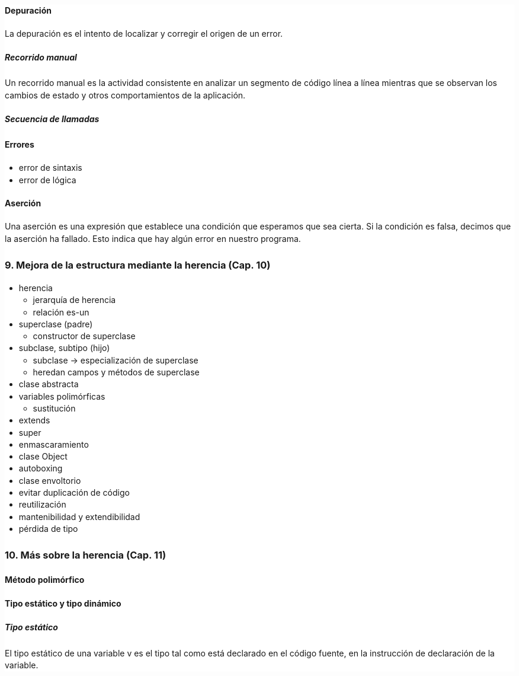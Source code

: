 #### Depuración
La depuración es el intento de localizar y corregir el origen de un error.

##### Recorrido manual
Un recorrido manual es la actividad consistente en analizar un segmento de código línea a línea mientras que se observan los cambios de estado y otros comportamientos de la aplicación.

##### Secuencia de llamadas

#### Errores
- error de sintaxis
- error de lógica

#### Aserción
Una aserción es una expresión que establece una condición que esperamos que sea cierta. Si la condición es falsa, decimos que la aserción ha fallado. Esto indica que hay algún error en nuestro programa.


### 9. Mejora de la estructura mediante la herencia (Cap. 10)
- herencia
	- jerarquía de herencia
	- relación es-un
- superclase (padre)
	- constructor de superclase
- subclase, subtipo (hijo)
	- subclase -> especialización de superclase
	- heredan campos y métodos de superclase
- clase abstracta
- variables polimórficas
	- sustitución
- extends
- super
- enmascaramiento
- clase Object
- autoboxing
- clase envoltorio
- evitar duplicación de código
- reutilización
- mantenibilidad y extendibilidad
- pérdida de tipo

### 10. Más sobre la herencia (Cap. 11)

#### Método polimórfico

#### Tipo estático y tipo dinámico
##### Tipo estático
El tipo estático de una variable v es el tipo tal como está declarado en el código fuente, en la instrucción de declaración de la variable.

